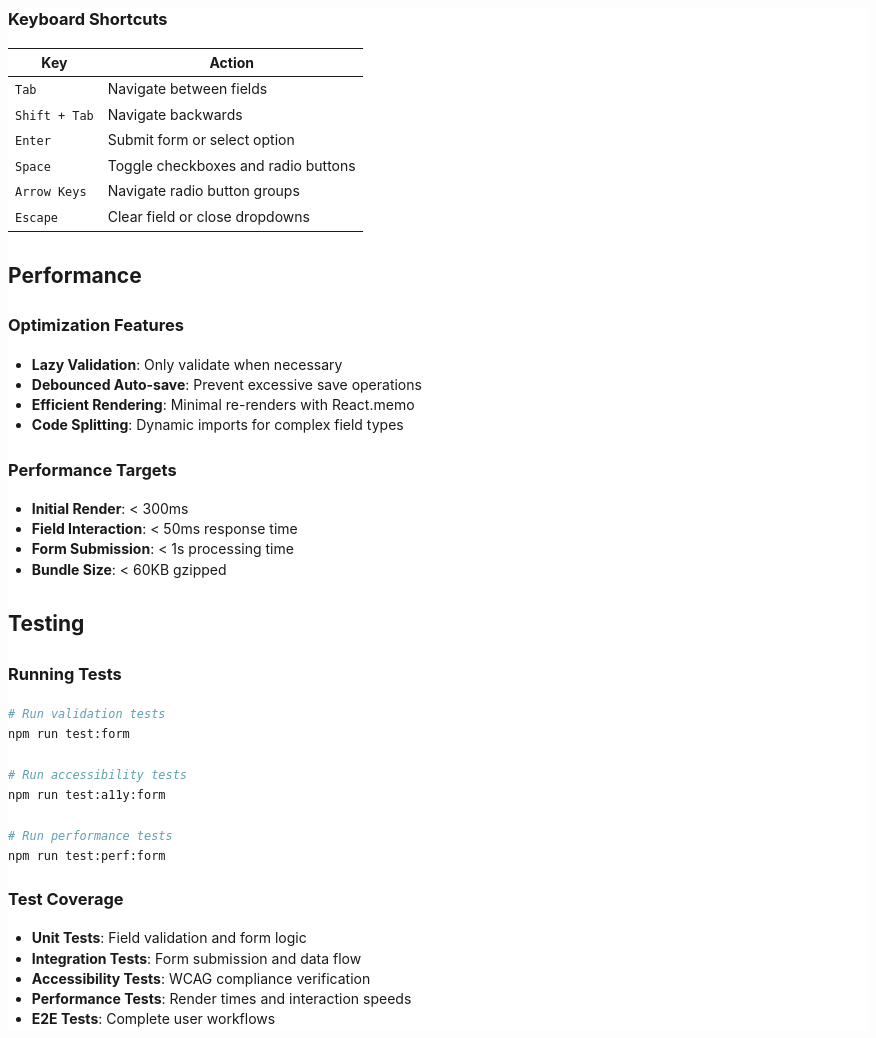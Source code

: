### Keyboard Shortcuts
| Key | Action |
|-----|--------|
| `Tab` | Navigate between fields |
| `Shift + Tab` | Navigate backwards |
| `Enter` | Submit form or select option |
| `Space` | Toggle checkboxes and radio buttons |
| `Arrow Keys` | Navigate radio button groups |
| `Escape` | Clear field or close dropdowns |

## Performance

### Optimization Features
- **Lazy Validation**: Only validate when necessary
- **Debounced Auto-save**: Prevent excessive save operations
- **Efficient Rendering**: Minimal re-renders with React.memo
- **Code Splitting**: Dynamic imports for complex field types

### Performance Targets
- **Initial Render**: < 300ms
- **Field Interaction**: < 50ms response time
- **Form Submission**: < 1s processing time
- **Bundle Size**: < 60KB gzipped

## Testing

### Running Tests
```bash
# Run validation tests
npm run test:form

# Run accessibility tests
npm run test:a11y:form

# Run performance tests
npm run test:perf:form
```

### Test Coverage
- **Unit Tests**: Field validation and form logic
- **Integration Tests**: Form submission and data flow
- **Accessibility Tests**: WCAG compliance verification
- **Performance Tests**: Render times and interaction speeds
- **E2E Tests**: Complete user workflows
